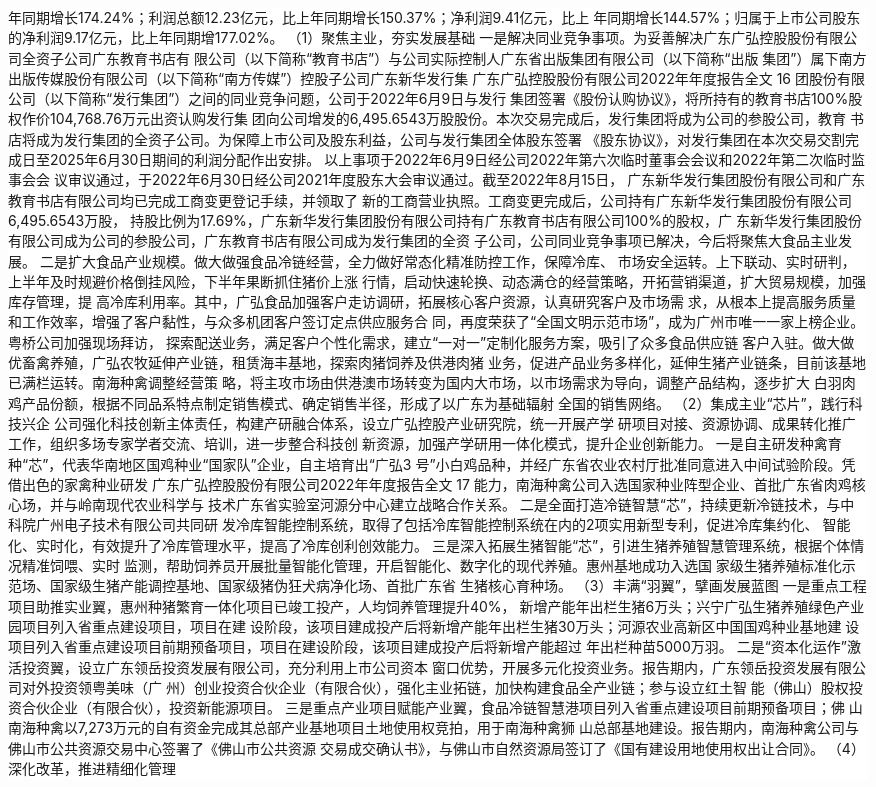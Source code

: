 年同期增长174.24%；利润总额12.23亿元，比上年同期增长150.37%；净利润9.41亿元，比上
年同期增长144.57%；归属于上市公司股东的净利润9.17亿元，比上年同期增177.02%。
（1）聚焦主业，夯实发展基础
一是解决同业竞争事项。为妥善解决广东广弘控股股份有限公司全资子公司广东教育书店有
限公司（以下简称“教育书店”）与公司实际控制人广东省出版集团有限公司（以下简称“出版
集团”）属下南方出版传媒股份有限公司（以下简称“南方传媒”）控股子公司广东新华发行集
广东广弘控股股份有限公司2022年年度报告全文
16
团股份有限公司（以下简称“发行集团”）之间的同业竞争问题，公司于2022年6月9日与发行
集团签署《股份认购协议》，将所持有的教育书店100%股权作价104,768.76万元出资认购发行集
团向公司增发的6,495.6543万股股份。本次交易完成后，发行集团将成为公司的参股公司，教育
书店将成为发行集团的全资子公司。为保障上市公司及股东利益，公司与发行集团全体股东签署
《股东协议》，对发行集团在本次交易交割完成日至2025年6月30日期间的利润分配作出安排。
以上事项于2022年6月9日经公司2022年第六次临时董事会会议和2022年第二次临时监事会会
议审议通过，于2022年6月30日经公司2021年度股东大会审议通过。截至2022年8月15日，
广东新华发行集团股份有限公司和广东教育书店有限公司均已完成工商变更登记手续，并领取了
新的工商营业执照。工商变更完成后，公司持有广东新华发行集团股份有限公司6,495.6543万股，
持股比例为17.69%，广东新华发行集团股份有限公司持有广东教育书店有限公司100%的股权，广
东新华发行集团股份有限公司成为公司的参股公司，广东教育书店有限公司成为发行集团的全资
子公司，公司同业竞争事项已解决，今后将聚焦大食品主业发展。
二是扩大食品产业规模。做大做强食品冷链经营，全力做好常态化精准防控工作，保障冷库、
市场安全运转。上下联动、实时研判，上半年及时规避价格倒挂风险，下半年果断抓住猪价上涨
行情，启动快速轮换、动态满仓的经营策略，开拓营销渠道，扩大贸易规模，加强库存管理，提
高冷库利用率。其中，广弘食品加强客户走访调研，拓展核心客户资源，认真研究客户及市场需
求，从根本上提高服务质量和工作效率，增强了客户黏性，与众多机团客户签订定点供应服务合
同，再度荣获了“全国文明示范市场”，成为广州市唯一一家上榜企业。粤桥公司加强现场拜访，
探索配送业务，满足客户个性化需求，建立“一对一”定制化服务方案，吸引了众多食品供应链
客户入驻。做大做优畜禽养殖，广弘农牧延伸产业链，租赁海丰基地，探索肉猪饲养及供港肉猪
业务，促进产品业务多样化，延伸生猪产业链条，目前该基地已满栏运转。南海种禽调整经营策
略，将主攻市场由供港澳市场转变为国内大市场，以市场需求为导向，调整产品结构，逐步扩大
白羽肉鸡产品份额，根据不同品系特点制定销售模式、确定销售半径，形成了以广东为基础辐射
全国的销售网络。
（2）集成主业“芯片”，践行科技兴企
公司强化科技创新主体责任，构建产研融合体系，设立广弘控股产业研究院，统一开展产学
研项目对接、资源协调、成果转化推广工作，组织多场专家学者交流、培训，进一步整合科技创
新资源，加强产学研用一体化模式，提升企业创新能力。
一是自主研发种禽育种“芯”，代表华南地区国鸡种业“国家队”企业，自主培育出“广弘3
号”小白鸡品种，并经广东省农业农村厅批准同意进入中间试验阶段。凭借出色的家禽种业研发
广东广弘控股股份有限公司2022年年度报告全文
17
能力，南海种禽公司入选国家种业阵型企业、首批广东省肉鸡核心场，并与岭南现代农业科学与
技术广东省实验室河源分中心建立战略合作关系。
二是全面打造冷链智慧“芯”，持续更新冷链技术，与中科院广州电子技术有限公司共同研
发冷库智能控制系统，取得了包括冷库智能控制系统在内的2项实用新型专利，促进冷库集约化、
智能化、实时化，有效提升了冷库管理水平，提高了冷库创利创效能力。
三是深入拓展生猪智能“芯”，引进生猪养殖智慧管理系统，根据个体情况精准饲喂、实时
监测，帮助饲养员开展批量智能化管理，开启智能化、数字化的现代养殖。惠州基地成功入选国
家级生猪养殖标准化示范场、国家级生猪产能调控基地、国家级猪伪狂犬病净化场、首批广东省
生猪核心育种场。
（3）丰满“羽翼”，擘画发展蓝图
一是重点工程项目助推实业翼，惠州种猪繁育一体化项目已竣工投产，人均饲养管理提升40%，
新增产能年出栏生猪6万头；兴宁广弘生猪养殖绿色产业园项目列入省重点建设项目，项目在建
设阶段，该项目建成投产后将新增产能年出栏生猪30万头；河源农业高新区中国国鸡种业基地建
设项目列入省重点建设项目前期预备项目，项目在建设阶段，该项目建成投产后将新增产能超过
年出栏种苗5000万羽。
二是“资本化运作”激活投资翼，设立广东领岳投资发展有限公司，充分利用上市公司资本
窗口优势，开展多元化投资业务。报告期内，广东领岳投资发展有限公司对外投资领粤美味（广
州）创业投资合伙企业（有限合伙），强化主业拓链，加快构建食品全产业链；参与设立红土智
能（佛山）股权投资合伙企业（有限合伙），投资新能源项目。
三是重点产业项目赋能产业翼，食品冷链智慧港项目列入省重点建设项目前期预备项目；佛
山南海种禽以7,273万元的自有资金完成其总部产业基地项目土地使用权竞拍，用于南海种禽狮
山总部基地建设。报告期内，南海种禽公司与佛山市公共资源交易中心签署了《佛山市公共资源
交易成交确认书》，与佛山市自然资源局签订了《国有建设用地使用权出让合同》。
（4）深化改革，推进精细化管理